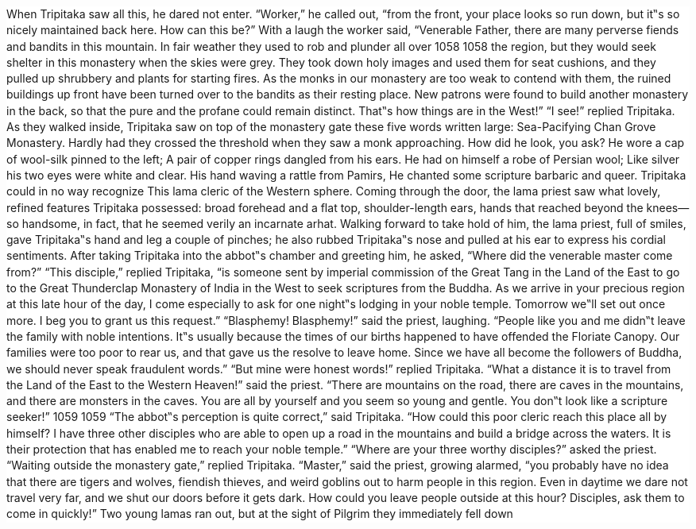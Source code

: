 When Tripitaka saw all this, he dared not enter. “Worker,” he called out, “from
the front, your place looks so run down, but it‟s so nicely maintained back here. How
can this be?” With a laugh the worker said, “Venerable Father, there are many perverse
fiends and bandits in this mountain. In fair weather they used to rob and plunder all over
1058
1058
the region, but they would seek shelter in this monastery when the skies were grey.
They took down holy images and used them for seat cushions, and they pulled up
shrubbery and plants for starting fires. As the monks in our monastery are too weak to
contend with them, the ruined buildings up front have been turned over to the bandits as
their resting place. New patrons were found to build another monastery in the back, so
that the pure and the profane could remain distinct. That‟s how things are in the West!”
“I see!” replied Tripitaka.
As they walked inside, Tripitaka saw on top of the monastery gate these five
words written large:
Sea-Pacifying Chan Grove Monastery. Hardly had they crossed the threshold
when they saw a monk approaching. How did he look, you ask?
He wore a cap of wool-silk pinned to the left;
A pair of copper rings dangled from his ears.
He had on himself a robe of Persian wool;
Like silver his two eyes were white and clear.
His hand waving a rattle from Pamirs,
He chanted some scripture barbaric and queer.
Tripitaka could in no way recognize
This lama cleric of the Western sphere.
Coming through the door, the lama priest saw what lovely, refined features
Tripitaka possessed: broad forehead and a flat top, shoulder-length ears, hands that
reached beyond the knees—so handsome, in fact, that he seemed verily an incarnate
arhat. Walking forward to take hold of him, the lama priest, full of smiles, gave
Tripitaka‟s hand and leg a couple of pinches; he also rubbed Tripitaka‟s nose and pulled
at his ear to express his cordial sentiments.
After taking Tripitaka into the abbot‟s chamber and greeting him, he asked,
“Where did the venerable master come from?”
“This disciple,” replied Tripitaka, “is someone sent by imperial commission of
the Great Tang in the Land of the East to go to the Great Thunderclap Monastery of
India in the West to seek scriptures from the Buddha. As we arrive in your precious
region at this late hour of the day, I come especially to ask for one night‟s lodging in
your noble temple. Tomorrow we‟ll set out once more. I beg you to grant us this
request.”
“Blasphemy! Blasphemy!” said the priest, laughing. “People like you and me
didn‟t leave the family with noble intentions. It‟s usually because the times of our births
happened to have offended the Floriate Canopy.
Our families were too poor to rear us, and that gave us the resolve to leave
home. Since we have all become the followers of Buddha, we should never speak
fraudulent words.”
“But mine were honest words!” replied Tripitaka.
“What a distance it is to travel from the Land of the East to the Western
Heaven!” said the priest. “There are mountains on the road, there are caves in the
mountains, and there are monsters in the caves. You are all by yourself and you seem so
young and gentle. You don‟t look like a scripture seeker!”
1059
1059
“The abbot‟s perception is quite correct,” said Tripitaka. “How could this poor
cleric reach this place all by himself? I have three other disciples who are able to open
up a road in the mountains and build a bridge across the waters. It is their protection that
has enabled me to reach your noble temple.”
“Where are your three worthy disciples?” asked the priest.
“Waiting outside the monastery gate,” replied Tripitaka.
“Master,” said the priest, growing alarmed, “you probably have no idea that
there are tigers and wolves, fiendish thieves, and weird goblins out to harm people in
this region. Even in daytime we dare not travel very far, and we shut our doors before it
gets dark. How could you leave people outside at this hour? Disciples, ask them to come
in quickly!”
Two young lamas ran out, but at the sight of Pilgrim they immediately fell down